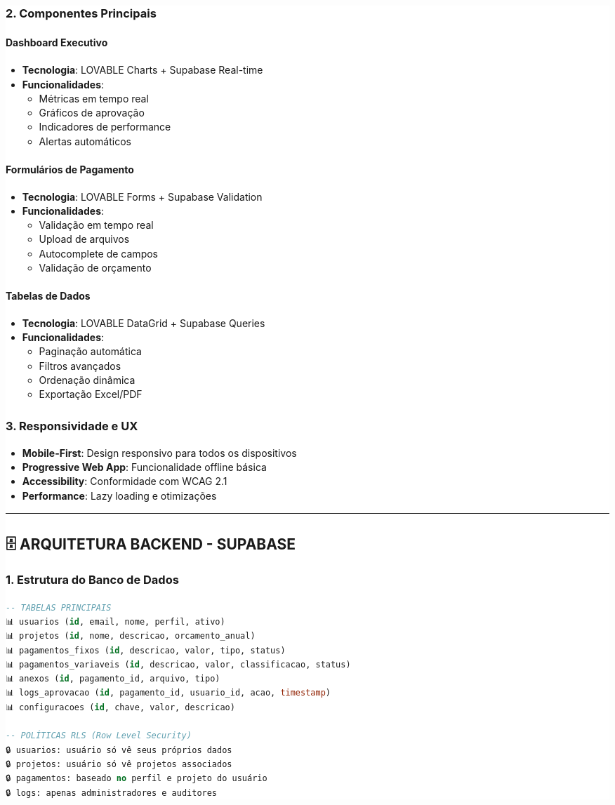 ### **2. Componentes Principais**

#### **Dashboard Executivo**
- **Tecnologia**: LOVABLE Charts + Supabase Real-time
- **Funcionalidades**: 
  - Métricas em tempo real
  - Gráficos de aprovação
  - Indicadores de performance
  - Alertas automáticos

#### **Formulários de Pagamento**
- **Tecnologia**: LOVABLE Forms + Supabase Validation
- **Funcionalidades**:
  - Validação em tempo real
  - Upload de arquivos
  - Autocomplete de campos
  - Validação de orçamento

#### **Tabelas de Dados**
- **Tecnologia**: LOVABLE DataGrid + Supabase Queries
- **Funcionalidades**:
  - Paginação automática
  - Filtros avançados
  - Ordenação dinâmica
  - Exportação Excel/PDF

### **3. Responsividade e UX**
- **Mobile-First**: Design responsivo para todos os dispositivos
- **Progressive Web App**: Funcionalidade offline básica
- **Accessibility**: Conformidade com WCAG 2.1
- **Performance**: Lazy loading e otimizações

---

## 🗄️ **ARQUITETURA BACKEND - SUPABASE**

### **1. Estrutura do Banco de Dados**

```sql
-- TABELAS PRINCIPAIS
📊 usuarios (id, email, nome, perfil, ativo)
📊 projetos (id, nome, descricao, orcamento_anual)
📊 pagamentos_fixos (id, descricao, valor, tipo, status)
📊 pagamentos_variaveis (id, descricao, valor, classificacao, status)
📊 anexos (id, pagamento_id, arquivo, tipo)
📊 logs_aprovacao (id, pagamento_id, usuario_id, acao, timestamp)
📊 configuracoes (id, chave, valor, descricao)

-- POLÍTICAS RLS (Row Level Security)
🔒 usuarios: usuário só vê seus próprios dados
🔒 projetos: usuário só vê projetos associados
🔒 pagamentos: baseado no perfil e projeto do usuário
🔒 logs: apenas administradores e auditores
```
